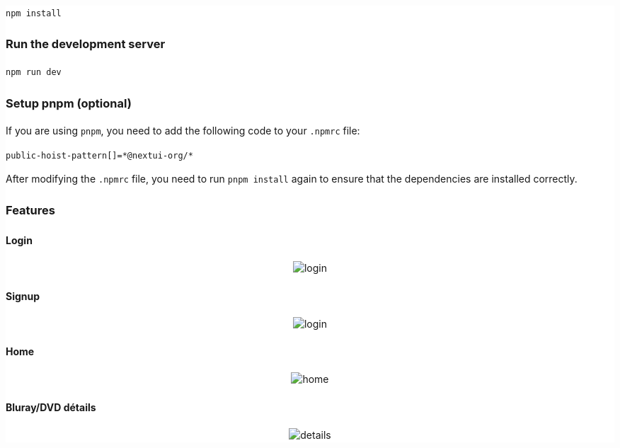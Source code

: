 ```bash
npm install
```

### Run the development server

```bash
npm run dev
```

### Setup pnpm (optional)

If you are using `pnpm`, you need to add the following code to your `.npmrc` file:

```bash
public-hoist-pattern[]=*@nextui-org/*

```

After modifying the `.npmrc` file, you need to run `pnpm install` again to ensure that the dependencies are installed correctly.

### Features

#### Login
<div align="center">
<img src="https://cdn.discordapp.com/attachments/846347343740534811/1241491306543317022/image.png?ex=664bb5e1&is=664a6461&hm=aa56a89b5622c505680971eef29adf791abe5df75d456d05b3da30b9e6075420&" alt="login" width="500"/>
</div>

#### Signup
<div align="center">
<img src="https://media.discordapp.net/attachments/345949387769249793/1241918272195264654/screencapture-mybluray-vercel-app-signup-2024-05-20-02_59_40.png?ex=664bf205&is=664aa085&hm=e083a025afbfa5072914071521e10e04f36d039a11c362cd2cd8ac2373898e49&" alt="login" width="500"/>
</div>

#### Home
<div align="center">
<img src="https://media.discordapp.net/attachments/1081337869500682301/1244664633579802730/screencapture-mybluray-vercel-app-2024-05-27-16_52_35.png?ex=6655efc5&is=66549e45&hm=f5d22de786922fac92983c976c0587c02c90934a9f22a2986fc367c9ce1e9ed5&=&format=webp&quality=lossless" alt="home" width="500"/>
</div>

#### Bluray/DVD détails
<div align="center">
<img src="https://media.discordapp.net/attachments/1081337869500682301/1244664925071343616/screencapture-mybluray-vercel-app-bluray-G9QphT4CxB2RdWU1NGTp-2024-05-27-16_53_52.png?ex=6655f00a&is=66549e8a&hm=09c7241f0e6a5a277a4865cb61891a500b6dab15e4457bf4bd521acfcb3e932e&=&format=webp&quality=lossless" alt="details" width="500"/>
</div>


